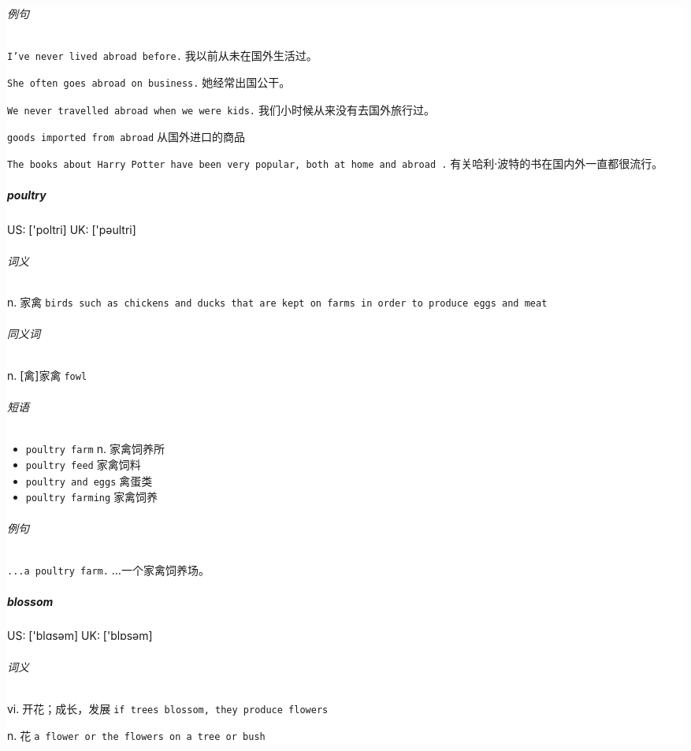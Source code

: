 ###### 例句

`I’ve never lived abroad before.`
我以前从未在国外生活过。

`She often goes abroad on business.`
她经常出国公干。

`We never travelled abroad when we were kids.`
我们小时候从来没有去国外旅行过。

`goods imported from abroad`
从国外进口的商品

`The books about Harry Potter have been very popular, both at home and abroad .`
有关哈利·波特的书在国内外一直都很流行。


##### poultry

US: ['poltri]
UK: ['pəultri]

###### 词义

n. 家禽
`birds such as chickens and ducks that are kept on farms in order to produce eggs and meat`

###### 同义词

n. [禽]家禽
`fowl`


###### 短语

- `poultry farm` n. 家禽饲养所
- `poultry feed` 家禽饲料
- `poultry and eggs` 禽蛋类
- `poultry farming` 家禽饲养

###### 例句

`...a poultry farm.`
…一个家禽饲养场。


##### blossom

US: ['blɑsəm]
UK: ['blɒsəm]

###### 词义

vi. 开花；成长，发展
`if trees blossom, they produce flowers`

n. 花
`a flower or the flowers on a tree or bush`
